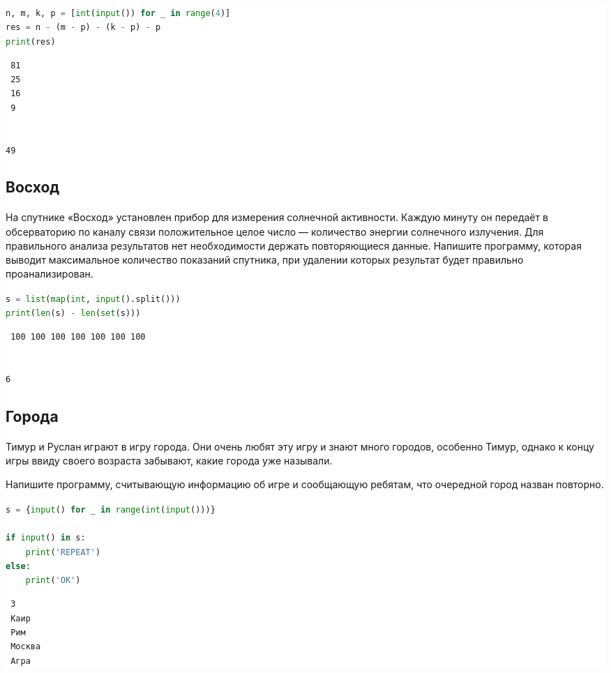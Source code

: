 
```python
n, m, k, p = [int(input()) for _ in range(4)]
res = n - (m - p) - (k - p) - p
print(res)
```

     81
     25
     16
     9
    

    49
    

## Восход
На спутнике «Восход» установлен прибор для измерения солнечной активности. Каждую минуту он передаёт в обсерваторию по каналу связи положительное целое число — количество энергии солнечного излучения. Для правильного анализа результатов нет необходимости держать повторяющиеся данные. Напишите программу, которая выводит максимальное количество показаний спутника, при удалении которых результат будет правильно проанализирован.



```python
s = list(map(int, input().split()))
print(len(s) - len(set(s)))
```

     100 100 100 100 100 100 100
    

    6
    

## Города
Тимур и Руслан играют в игру города. Они очень любят эту игру и знают много городов, особенно Тимур, однако к концу игры ввиду своего возраста забывают, какие города уже называли.

Напишите программу, считывающую информацию об игре и сообщающую ребятам, что очередной город назван повторно.


```python
s = {input() for _ in range(int(input()))}

if input() in s:
    print('REPEAT')
else:
    print('OK')

```

     3
     Каир
     Рим
     Москва
     Агра
    